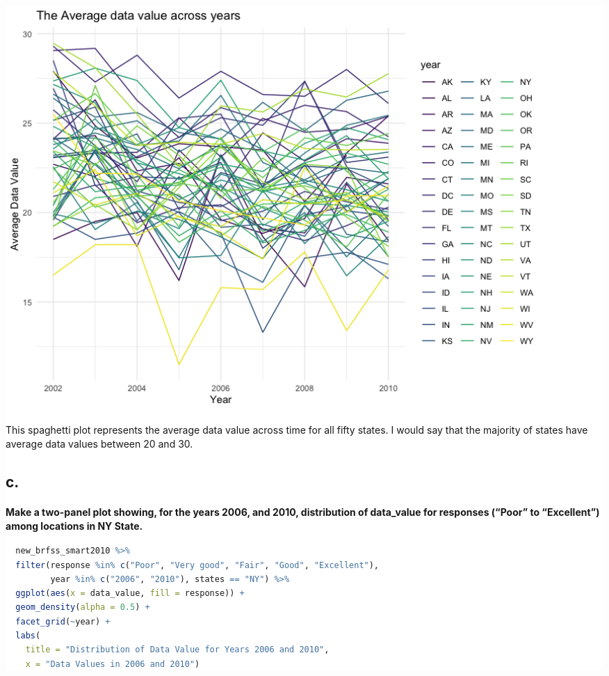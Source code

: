 <img src="p8105_hw3_cm3928_files/figure-gfm/unnamed-chunk-14-1.png" width="90%" />

This spaghetti plot represents the average data value across time for
all fifty states. I would say that the majority of states have average
data values between 20 and 30.

## c.

**Make a two-panel plot showing, for the years 2006, and 2010,
distribution of data\_value for responses (“Poor” to “Excellent”) among
locations in NY State.**

``` r
  new_brfss_smart2010 %>% 
  filter(response %in% c("Poor", "Very good", "Fair", "Good", "Excellent"), 
         year %in% c("2006", "2010"), states == "NY") %>% 
  ggplot(aes(x = data_value, fill = response)) +
  geom_density(alpha = 0.5) +
  facet_grid(~year) +
  labs(
    title = "Distribution of Data Value for Years 2006 and 2010",
    x = "Data Values in 2006 and 2010")
```

